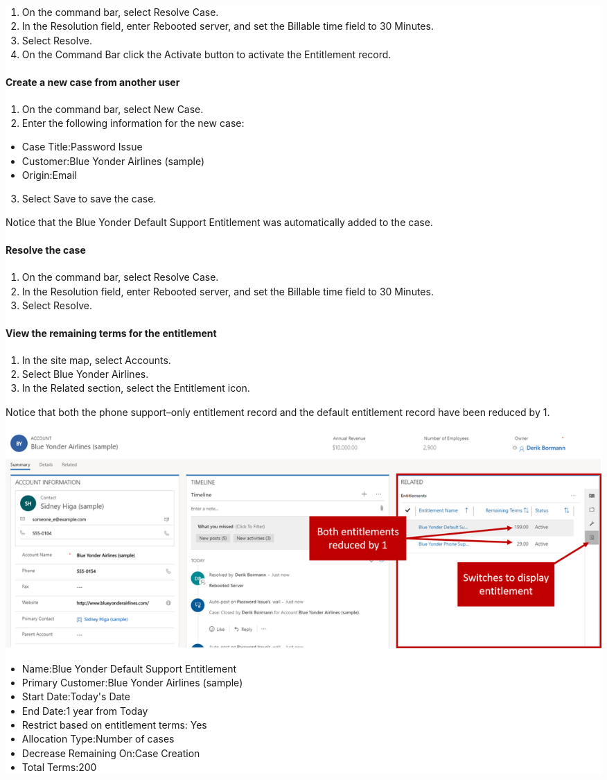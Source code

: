 1. On the command bar, select Resolve Case.
2. In the Resolution field, enter Rebooted server, and set the Billable time field to 30 Minutes.
3. Select Resolve.
4. On the Command Bar click the Activate button to activate the Entitlement record.

#### Create a new case from another user

1. On the command bar, select New Case.
2. Enter the following information for the new case:
-  Case Title:Password Issue
-  Customer:Blue Yonder Airlines (sample)
-  Origin:Email

3. Select Save to save the case.

Notice that the Blue Yonder Default Support Entitlement was automatically added to the case.

#### Resolve the case

1. On the command bar, select Resolve Case.
2. In the Resolution field, enter Rebooted server, and set the Billable time field to 30 Minutes.
3. Select Resolve.

#### View the remaining terms for the entitlement

1. In the site map, select Accounts.
2. Select Blue Yonder Airlines.
3. In the Related section, select the Entitlement icon.

Notice that both the phone support–only entitlement record and the default entitlement record have been reduced by 1.

![Related section](../media/EN-Unit7-4.png)

- Name:Blue Yonder Default Support Entitlement
- Primary Customer:Blue Yonder Airlines (sample)
- Start Date:Today's Date
- End Date:1 year from Today
- Restrict based on entitlement terms: Yes
- Allocation Type:Number of cases
- Decrease Remaining On:Case Creation
- Total Terms:200
